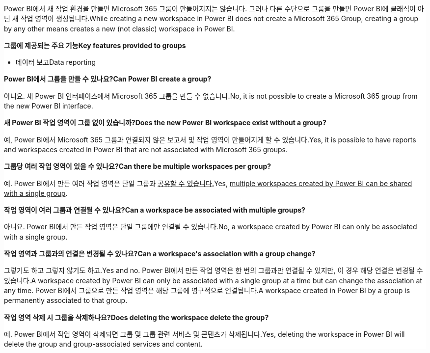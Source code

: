 <span data-ttu-id="95baa-425">Power BI에서 새 작업 환경을 만들면 Microsoft 365 그룹이 만들어지지는 않습니다. 그러나 다른 수단으로 그룹을 만들면 Power BI에 클래식이 아닌 새 작업 영역이 생성됩니다.</span><span class="sxs-lookup"><span data-stu-id="95baa-425">While creating a new workspace in Power BI does not create a Microsoft 365 Group, creating a group by any other means creates a  new (not classic) workspace in Power BI.</span></span>

<span data-ttu-id="95baa-426">**그룹에 제공되는 주요 기능**</span><span class="sxs-lookup"><span data-stu-id="95baa-426">**Key features provided to groups**</span></span>

- <span data-ttu-id="95baa-427">데이터 보고</span><span class="sxs-lookup"><span data-stu-id="95baa-427">Data reporting</span></span>

<span data-ttu-id="95baa-428">**Power BI에서 그룹을 만들 수 있나요?**</span><span class="sxs-lookup"><span data-stu-id="95baa-428">**Can Power BI create a group?**</span></span>

<span data-ttu-id="95baa-429">아니요. 새 Power BI 인터페이스에서 Microsoft 365 그룹을 만들 수 없습니다.</span><span class="sxs-lookup"><span data-stu-id="95baa-429">No, it is not possible to create a Microsoft 365 group from the new Power BI interface.</span></span>

<span data-ttu-id="95baa-430">**새 Power BI 작업 영역이 그룹 없이 있습니까?**</span><span class="sxs-lookup"><span data-stu-id="95baa-430">**Does the new Power BI workspace exist without a group?**</span></span>

<span data-ttu-id="95baa-431">예, Power BI에서 Microsoft 365 그룹과 연결되지 않은 보고서 및 작업 영역이 만들어지게 할 수 있습니다.</span><span class="sxs-lookup"><span data-stu-id="95baa-431">Yes, it is possible to have reports and workspaces created in Power BI that are not associated with Microsoft 365 groups.</span></span>

<span data-ttu-id="95baa-432">**그룹당 여러 작업 영역이 있을 수 있나요?**</span><span class="sxs-lookup"><span data-stu-id="95baa-432">**Can there be multiple workspaces per group?**</span></span>

<span data-ttu-id="95baa-433">예. Power BI에서 만든 여러 작업 영역은 단일 그룹과 [공유할 수 있습니다.](https://docs.microsoft.com/power-bi/collaborate-share/service-create-the-new-workspaces#give-access-to-your-workspace)</span><span class="sxs-lookup"><span data-stu-id="95baa-433">Yes, [multiple workspaces created by Power BI can be shared with a single group](https://docs.microsoft.com/power-bi/collaborate-share/service-create-the-new-workspaces#give-access-to-your-workspace).</span></span>

<span data-ttu-id="95baa-434">**작업 영역이 여러 그룹과 연결될 수 있나요?**</span><span class="sxs-lookup"><span data-stu-id="95baa-434">**Can a workspace be associated with multiple groups?**</span></span>

<span data-ttu-id="95baa-435">아니요. Power BI에서 만든 작업 영역은 단일 그룹에만 연결될 수 있습니다.</span><span class="sxs-lookup"><span data-stu-id="95baa-435">No, a workspace created by Power BI can only be associated with a single group.</span></span>

<span data-ttu-id="95baa-436">**작업 영역과 그룹과의 연결은 변경될 수 있나요?**</span><span class="sxs-lookup"><span data-stu-id="95baa-436">**Can a workspace's association with a group change?**</span></span>

<span data-ttu-id="95baa-437">그렇기도 하고 그렇지 않기도 하고.</span><span class="sxs-lookup"><span data-stu-id="95baa-437">Yes and no.</span></span> <span data-ttu-id="95baa-438">Power BI에서 만든 작업 영역은 한 번의 그룹과만 연결될 수 있지만, 이 경우 해당 연결은 변경될 수 있습니다.</span><span class="sxs-lookup"><span data-stu-id="95baa-438">A workspace created by Power BI can only be associated with a single group at a time but can change the association at any time.</span></span> <span data-ttu-id="95baa-439">Power BI에서 그룹으로 만든 작업 영역은 해당 그룹에 영구적으로 연결됩니다.</span><span class="sxs-lookup"><span data-stu-id="95baa-439">A workspace created in Power BI by a group is permanently associated to that group.</span></span>

<span data-ttu-id="95baa-440">**작업 영역 삭제 시 그룹을 삭제하나요?**</span><span class="sxs-lookup"><span data-stu-id="95baa-440">**Does deleting the workspace delete the group?**</span></span>

<span data-ttu-id="95baa-441">예. Power BI에서 작업 영역이 삭제되면 그룹 및 그룹 관련 서비스 및 콘텐츠가 삭제됩니다.</span><span class="sxs-lookup"><span data-stu-id="95baa-441">Yes, deleting the workspace in Power BI will delete the group and group-associated services and content.</span></span>
